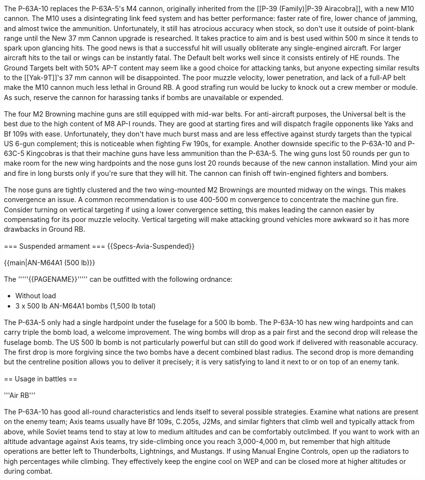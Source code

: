 The P-63A-10 replaces the P-63A-5's M4 cannon, originally inherited from the [[P-39 (Family)|P-39 Airacobra]], with a new M10 cannon. The M10 uses a disintegrating link feed system and has better performance: faster rate of fire, lower chance of jamming, and almost twice the ammunition. Unfortunately, it still has atrocious accuracy when stock, so don't use it outside of point-blank range until the New 37 mm Cannon upgrade is researched. It takes practice to aim and is best used within 500 m since it tends to spark upon glancing hits. The good news is that a successful hit will usually obliterate any single-engined aircraft. For larger aircraft hits to the tail or wings can be instantly fatal. The Default belt works well since it consists entirely of HE rounds. The Ground Targets belt with 50% AP-T content may seem like a good choice for attacking tanks, but anyone expecting similar results to the [[Yak-9T]]'s 37 mm cannon will be disappointed. The poor muzzle velocity, lower penetration, and lack of a full-AP belt make the M10 cannon much less lethal in Ground RB. A good strafing run would be lucky to knock out a crew member or module. As such, reserve the cannon for harassing tanks if bombs are unavailable or expended.

The four M2 Browning machine guns are still equipped with mid-war belts. For anti-aircraft purposes, the Universal belt is the best due to the high content of M8 AP-I rounds. They are good at starting fires and will dispatch fragile opponents like Yaks and Bf 109s with ease. Unfortunately, they don't have much burst mass and are less effective against sturdy targets than the typical US 6-gun complement; this is noticeable when fighting Fw 190s, for example. Another downside specific to the P-63A-10 and P-63C-5 Kingcobras is that their machine guns have less ammunition than the P-63A-5. The wing guns lost 50 rounds per gun to make room for the new wing hardpoints and the nose guns lost 20 rounds because of the new cannon installation. Mind your aim and fire in long bursts only if you're sure that they will hit. The cannon can finish off twin-engined fighters and bombers.

The nose guns are tightly clustered and the two wing-mounted M2 Brownings are mounted midway on the wings. This makes convergence an issue. A common recommendation is to use 400-500 m convergence to concentrate the machine gun fire. Consider turning on vertical targeting if using a lower convergence setting, this makes leading the cannon easier by compensating for its poor muzzle velocity. Vertical targeting will make attacking ground vehicles more awkward so it has more drawbacks in Ground RB.

=== Suspended armament ===
{{Specs-Avia-Suspended}}

{{main|AN-M64A1 (500 lb)}}

The '''''{{PAGENAME}}''''' can be outfitted with the following ordnance:

* Without load
* 3 x 500 lb AN-M64A1 bombs (1,500 lb total)

The P-63A-5 only had a single hardpoint under the fuselage for a 500 lb bomb. The P-63A-10 has new wing hardpoints and can carry triple the bomb load, a welcome improvement. The wing bombs will drop as a pair first and the second drop will release the fuselage bomb. The US 500 lb bomb is not particularly powerful but can still do good work if delivered with reasonable accuracy. The first drop is more forgiving since the two bombs have a decent combined blast radius. The second drop is more demanding but the centreline position allows you to deliver it precisely; it is very satisfying to land it next to or on top of an enemy tank.

== Usage in battles ==


'''Air RB'''

The P-63A-10 has good all-round characteristics and lends itself to several possible strategies. Examine what nations are present on the enemy team; Axis teams usually have Bf 109s, C.205s, J2Ms, and similar fighters that climb well and typically attack from above, while Soviet teams tend to stay at low to medium altitudes and can be comfortably outclimbed. If you want to work with an altitude advantage against Axis teams, try side-climbing once you reach 3,000-4,000 m, but remember that high altitude operations are better left to Thunderbolts, Lightnings, and Mustangs. If using Manual Engine Controls, open up the radiators to high percentages while climbing. They effectively keep the engine cool on WEP and can be closed more at higher altitudes or during combat.
